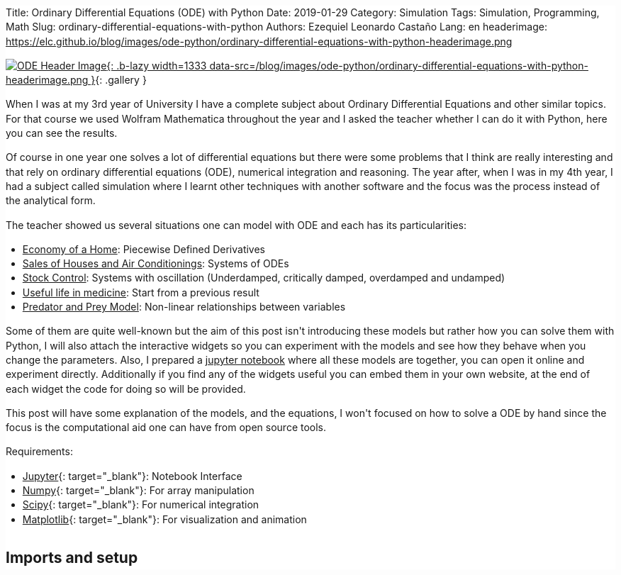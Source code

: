 Title: Ordinary Differential Equations (ODE) with Python
Date: 2019-01-29
Category: Simulation
Tags: Simulation, Programming, Math
Slug: ordinary-differential-equations-with-python
Authors: Ezequiel Leonardo Castaño
Lang: en
headerimage: https://elc.github.io/blog/images/ode-python/ordinary-differential-equations-with-python-headerimage.png

[![ODE Header Image]({static}images/ode-python/ordinary-differential-equations-with-python-headerimage-thumbnail.png){: .b-lazy width=1333 data-src=/blog/images/ode-python/ordinary-differential-equations-with-python-headerimage.png }](/blog/images/ode-python/ordinary-differential-equations-with-python-headerimage.png){: .gallery }



When I was at my 3rd year of University I have a complete subject about Ordinary Differential Equations and other similar topics. For that course we used Wolfram Mathematica throughout the year and I asked the teacher whether I can do it with Python, here you can see the results.



Of course in one year one solves a lot of differential equations but there were some problems that I think are really interesting and that rely on ordinary differential equations (ODE), numerical integration and reasoning. The year after, when I was in my 4th year, I had a subject called simulation where I learnt other techniques with another software and the focus was the process instead of the analytical form.

The teacher showed us several situations one can model with ODE and each has its particularities:

- [Economy of a Home](#economy-of-a-home): Piecewise Defined Derivatives
- [Sales of Houses and Air Conditionings](#sales-of-houses-and-air-conditionings): Systems of ODEs
- [Stock Control](#stock-control): Systems with oscillation (Underdamped, critically damped, overdamped and undamped)
- [Useful life in medicine](#useful-life): Start from a previous result
- [Predator and Prey Model](#foxes-and-rabbits): Non-linear relationships between variables

Some of them are quite well-known but the aim of this post isn't introducing these models but rather how you can solve them with Python, I will also attach the interactive widgets so you can experiment with the models and see how they behave when you change the parameters. Also, I prepared a [jupyter notebook](https://elc.github.io/link/ode_python_binder) where all these models are together, you can open it online and experiment directly. Additionally if you find any of the widgets useful you can embed them in your own website, at the end of each widget the code for doing so will be provided.

This post will have some explanation of the models, and the equations, I won't focused on how to solve a ODE by hand since the focus is the computational aid one can have from open source tools.

Requirements:

- [Jupyter](https://jupyter.org/install){: target="_blank"}: Notebook Interface
- [Numpy](http://www.numpy.org/){: target="_blank"}: For array manipulation
- [Scipy](https://www.scipy.org/){: target="_blank"}: For numerical integration
- [Matplotlib](https://matplotlib.org/){: target="_blank"}: For visualization and animation

## Imports and setup
